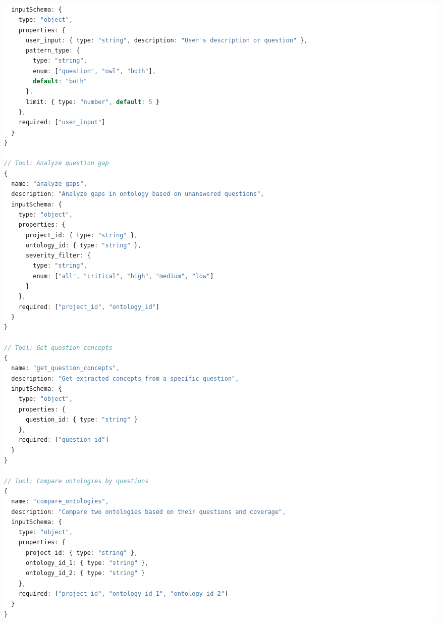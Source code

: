 ```typescript
  inputSchema: {
    type: "object",
    properties: {
      user_input: { type: "string", description: "User's description or question" },
      pattern_type: {
        type: "string",
        enum: ["question", "owl", "both"],
        default: "both"
      },
      limit: { type: "number", default: 5 }
    },
    required: ["user_input"]
  }
}

// Tool: Analyze question gap
{
  name: "analyze_gaps",
  description: "Analyze gaps in ontology based on unanswered questions",
  inputSchema: {
    type: "object",
    properties: {
      project_id: { type: "string" },
      ontology_id: { type: "string" },
      severity_filter: {
        type: "string",
        enum: ["all", "critical", "high", "medium", "low"]
      }
    },
    required: ["project_id", "ontology_id"]
  }
}

// Tool: Get question concepts
{
  name: "get_question_concepts",
  description: "Get extracted concepts from a specific question",
  inputSchema: {
    type: "object",
    properties: {
      question_id: { type: "string" }
    },
    required: ["question_id"]
  }
}

// Tool: Compare ontologies by questions
{
  name: "compare_ontologies",
  description: "Compare two ontologies based on their questions and coverage",
  inputSchema: {
    type: "object",
    properties: {
      project_id: { type: "string" },
      ontology_id_1: { type: "string" },
      ontology_id_2: { type: "string" }
    },
    required: ["project_id", "ontology_id_1", "ontology_id_2"]
  }
}
```
